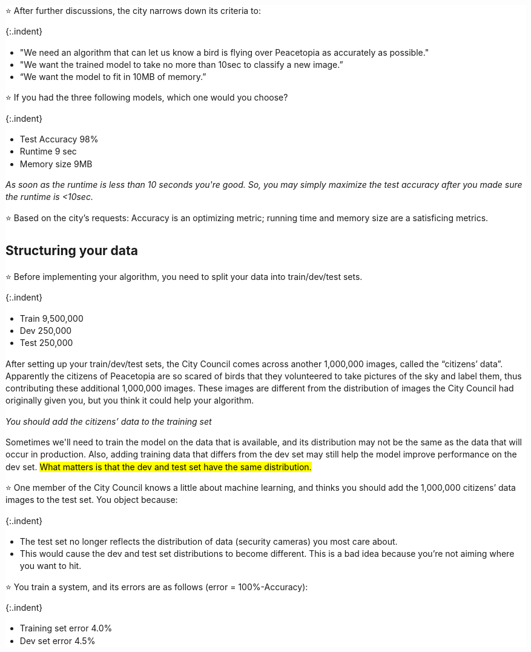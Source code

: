 ⭐ After further discussions, the city narrows down its criteria to:

{:.indent}
- "We need an algorithm that can let us know a bird is flying over Peacetopia as accurately as possible."
- "We want the trained model to take no more than 10sec to classify a new image.”
- “We want the model to fit in 10MB of memory.”

⭐ If you had the three following models, which one would you choose?

{:.indent}
- Test Accuracy	98%
- Runtime 9 sec
- Memory size 9MB

_As soon as the runtime is less than 10 seconds you're good. So, you may simply maximize the test accuracy after you made sure the runtime is <10sec._

⭐ Based on the city’s requests: Accuracy is an optimizing metric; running time and memory size are a satisficing metrics.

## Structuring your data

⭐ Before implementing your algorithm, you need to split your data into train/dev/test sets.

{:.indent}
- Train 9,500,000
- Dev 250,000
- Test 250,000

After setting up your train/dev/test sets, the City Council comes across another 1,000,000 images, called the “citizens’ data”. Apparently the citizens of Peacetopia are so scared of birds that they volunteered to take pictures of the sky and label them, thus contributing these additional 1,000,000 images. These images are different from the distribution of images the City Council had originally given you, but you think it could help your algorithm.

_You should add the citizens’ data to the training set_

Sometimes we'll need to train the model on the data that is available, and its distribution may not be the same as the data that will occur in production. Also, adding training data that differs from the dev set may still help the model improve performance on the dev set. <mark>What matters is that the dev and test set have the same distribution.</mark>

⭐ One member of the City Council knows a little about machine learning, and thinks you should add the 1,000,000 citizens’ data images to the test set. You object because:

{:.indent}
- The test set no longer reflects the distribution of data (security cameras) you most care about.
- This would cause the dev and test set distributions to become different. This is a bad idea because you’re not aiming where you want to hit.

⭐ You train a system, and its errors are as follows (error = 100%-Accuracy):

{:.indent}
- Training set error	4.0%
- Dev set error	4.5%
